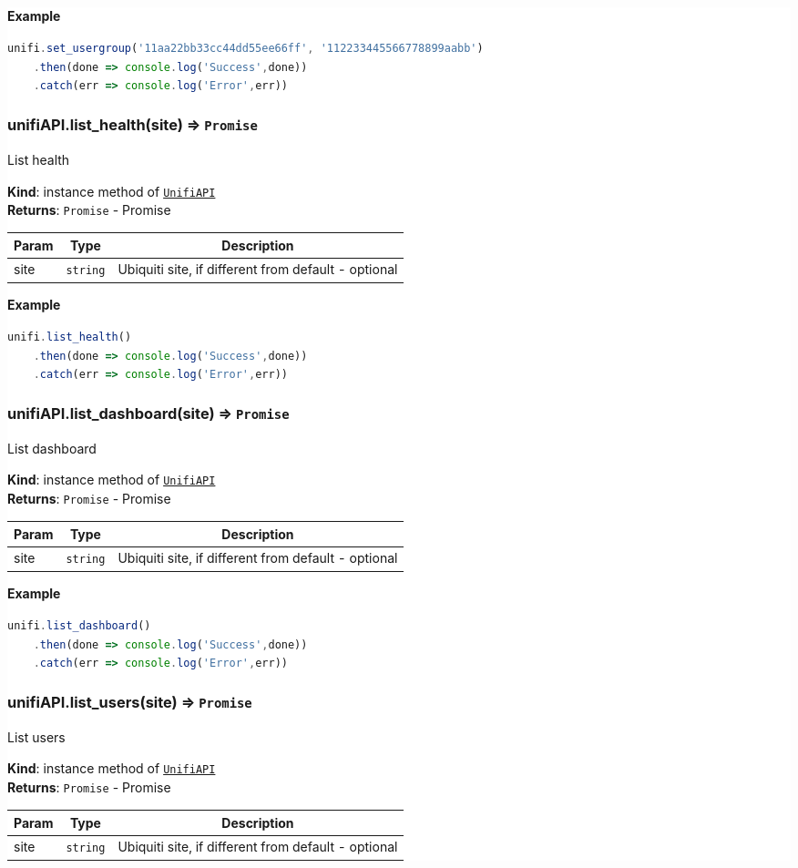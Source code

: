 **Example**  
```js
unifi.set_usergroup('11aa22bb33cc44dd55ee66ff', '112233445566778899aabb')
    .then(done => console.log('Success',done))
    .catch(err => console.log('Error',err))
```
<a name="UnifiAPI+list_health"></a>

### unifiAPI.list_health(site) ⇒ <code>Promise</code>
List health

**Kind**: instance method of <code>[UnifiAPI](#UnifiAPI)</code>  
**Returns**: <code>Promise</code> - Promise  

| Param | Type | Description |
| --- | --- | --- |
| site | <code>string</code> | Ubiquiti site, if different from default - optional |

**Example**  
```js
unifi.list_health()
    .then(done => console.log('Success',done))
    .catch(err => console.log('Error',err))
```
<a name="UnifiAPI+list_dashboard"></a>

### unifiAPI.list_dashboard(site) ⇒ <code>Promise</code>
List dashboard

**Kind**: instance method of <code>[UnifiAPI](#UnifiAPI)</code>  
**Returns**: <code>Promise</code> - Promise  

| Param | Type | Description |
| --- | --- | --- |
| site | <code>string</code> | Ubiquiti site, if different from default - optional |

**Example**  
```js
unifi.list_dashboard()
    .then(done => console.log('Success',done))
    .catch(err => console.log('Error',err))
```
<a name="UnifiAPI+list_users"></a>

### unifiAPI.list_users(site) ⇒ <code>Promise</code>
List users

**Kind**: instance method of <code>[UnifiAPI](#UnifiAPI)</code>  
**Returns**: <code>Promise</code> - Promise  

| Param | Type | Description |
| --- | --- | --- |
| site | <code>string</code> | Ubiquiti site, if different from default - optional |
